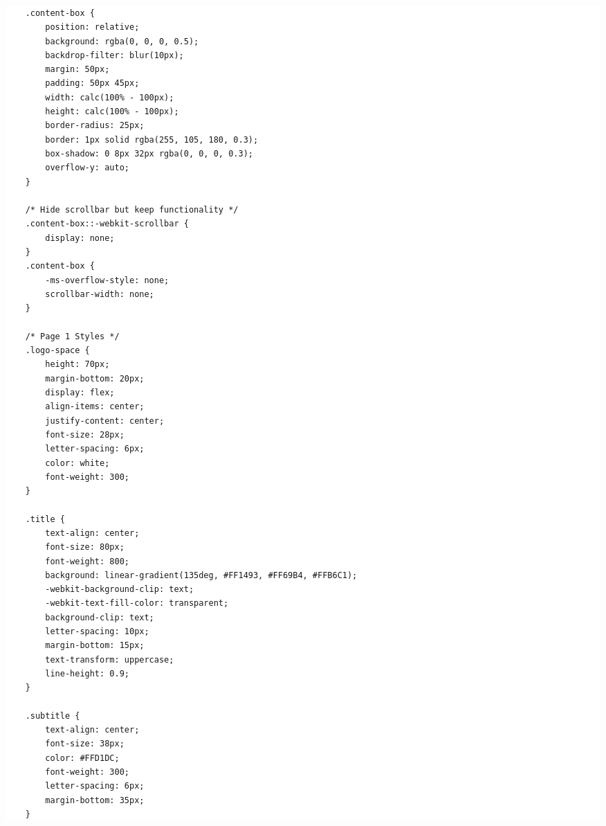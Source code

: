         .content-box {
            position: relative;
            background: rgba(0, 0, 0, 0.5);
            backdrop-filter: blur(10px);
            margin: 50px;
            padding: 50px 45px;
            width: calc(100% - 100px);
            height: calc(100% - 100px);
            border-radius: 25px;
            border: 1px solid rgba(255, 105, 180, 0.3);
            box-shadow: 0 8px 32px rgba(0, 0, 0, 0.3);
            overflow-y: auto;
        }
        
        /* Hide scrollbar but keep functionality */
        .content-box::-webkit-scrollbar {
            display: none;
        }
        .content-box {
            -ms-overflow-style: none;
            scrollbar-width: none;
        }
        
        /* Page 1 Styles */
        .logo-space {
            height: 70px;
            margin-bottom: 20px;
            display: flex;
            align-items: center;
            justify-content: center;
            font-size: 28px;
            letter-spacing: 6px;
            color: white;
            font-weight: 300;
        }
        
        .title {
            text-align: center;
            font-size: 80px;
            font-weight: 800;
            background: linear-gradient(135deg, #FF1493, #FF69B4, #FFB6C1);
            -webkit-background-clip: text;
            -webkit-text-fill-color: transparent;
            background-clip: text;
            letter-spacing: 10px;
            margin-bottom: 15px;
            text-transform: uppercase;
            line-height: 0.9;
        }
        
        .subtitle {
            text-align: center;
            font-size: 38px;
            color: #FFD1DC;
            font-weight: 300;
            letter-spacing: 6px;
            margin-bottom: 35px;
        }
        